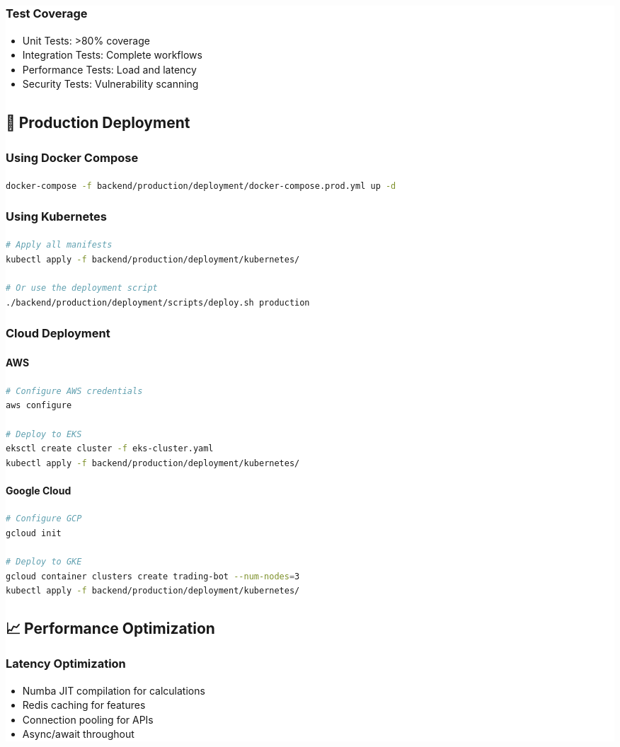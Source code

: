 ### Test Coverage
- Unit Tests: >80% coverage
- Integration Tests: Complete workflows
- Performance Tests: Load and latency
- Security Tests: Vulnerability scanning

## 🚀 Production Deployment

### Using Docker Compose
```bash
docker-compose -f backend/production/deployment/docker-compose.prod.yml up -d
```

### Using Kubernetes
```bash
# Apply all manifests
kubectl apply -f backend/production/deployment/kubernetes/

# Or use the deployment script
./backend/production/deployment/scripts/deploy.sh production
```

### Cloud Deployment

#### AWS
```bash
# Configure AWS credentials
aws configure

# Deploy to EKS
eksctl create cluster -f eks-cluster.yaml
kubectl apply -f backend/production/deployment/kubernetes/
```

#### Google Cloud
```bash
# Configure GCP
gcloud init

# Deploy to GKE
gcloud container clusters create trading-bot --num-nodes=3
kubectl apply -f backend/production/deployment/kubernetes/
```

## 📈 Performance Optimization

### Latency Optimization
- Numba JIT compilation for calculations
- Redis caching for features
- Connection pooling for APIs
- Async/await throughout

